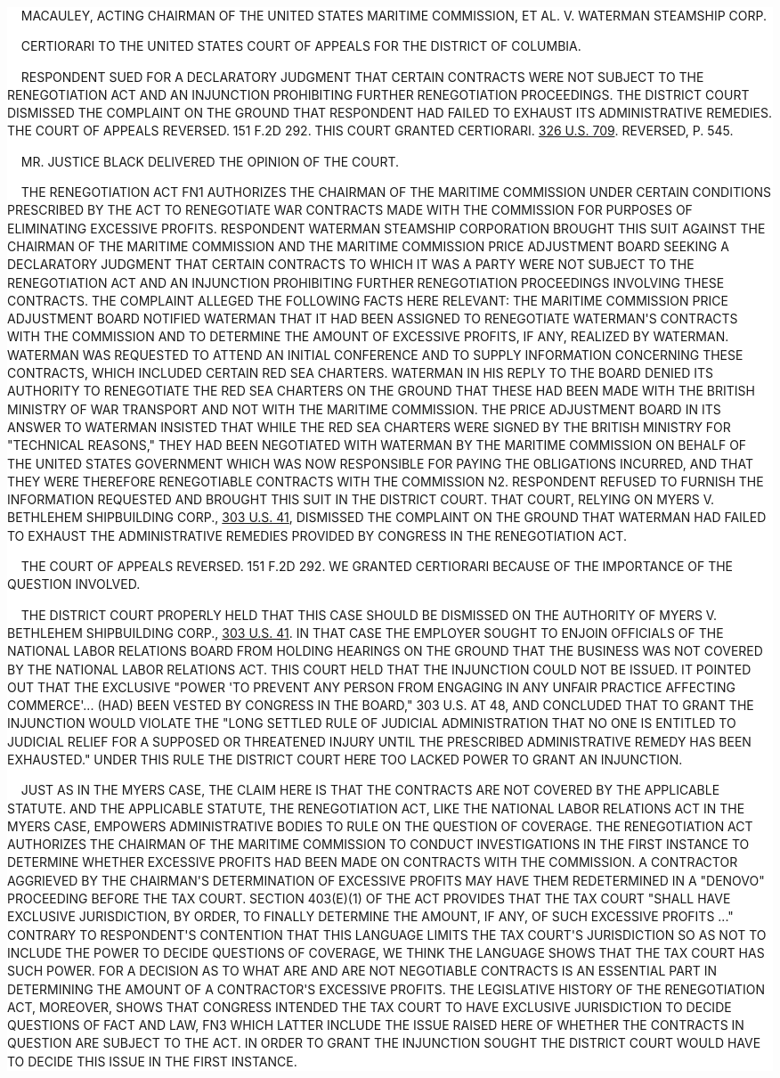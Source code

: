     MACAULEY, ACTING CHAIRMAN OF THE UNITED STATES MARITIME COMMISSION, ET AL. V. WATERMAN STEAMSHIP CORP.

    CERTIORARI TO THE UNITED STATES COURT OF APPEALS FOR THE DISTRICT OF COLUMBIA.

    RESPONDENT SUED FOR A DECLARATORY JUDGMENT THAT CERTAIN CONTRACTS WERE NOT SUBJECT TO THE RENEGOTIATION ACT AND AN INJUNCTION PROHIBITING FURTHER RENEGOTIATION PROCEEDINGS.  THE DISTRICT COURT DISMISSED THE COMPLAINT ON THE GROUND THAT RESPONDENT HAD FAILED TO EXHAUST ITS ADMINISTRATIVE REMEDIES.  THE COURT OF APPEALS REVERSED.  151 F.2D 292.  THIS COURT GRANTED CERTIORARI.  [326 U.S. 709][/us/courts/scotus/usReporter/326/709].  REVERSED, P. 545.

    MR. JUSTICE BLACK DELIVERED THE OPINION OF THE COURT.

    THE RENEGOTIATION ACT  FN1 AUTHORIZES THE CHAIRMAN OF THE MARITIME COMMISSION UNDER CERTAIN CONDITIONS PRESCRIBED BY THE ACT TO RENEGOTIATE WAR CONTRACTS MADE WITH THE COMMISSION FOR PURPOSES OF ELIMINATING EXCESSIVE PROFITS.  RESPONDENT WATERMAN STEAMSHIP CORPORATION BROUGHT THIS SUIT AGAINST THE CHAIRMAN OF THE MARITIME COMMISSION AND THE MARITIME COMMISSION PRICE ADJUSTMENT BOARD SEEKING A DECLARATORY JUDGMENT THAT CERTAIN CONTRACTS TO WHICH IT WAS A PARTY WERE NOT SUBJECT TO THE RENEGOTIATION ACT AND AN INJUNCTION PROHIBITING FURTHER RENEGOTIATION PROCEEDINGS INVOLVING THESE CONTRACTS.  THE COMPLAINT ALLEGED THE FOLLOWING FACTS HERE RELEVANT:  THE MARITIME COMMISSION PRICE ADJUSTMENT BOARD NOTIFIED WATERMAN THAT IT HAD BEEN ASSIGNED TO RENEGOTIATE WATERMAN'S CONTRACTS WITH THE COMMISSION AND TO DETERMINE THE AMOUNT OF EXCESSIVE PROFITS, IF ANY, REALIZED BY WATERMAN.  WATERMAN WAS REQUESTED TO ATTEND AN INITIAL CONFERENCE AND TO SUPPLY INFORMATION CONCERNING THESE CONTRACTS, WHICH INCLUDED CERTAIN RED SEA CHARTERS.  WATERMAN IN HIS REPLY TO THE BOARD DENIED ITS AUTHORITY TO RENEGOTIATE THE RED SEA CHARTERS ON THE GROUND THAT THESE HAD BEEN MADE WITH THE BRITISH MINISTRY OF WAR TRANSPORT AND NOT WITH THE MARITIME COMMISSION.  THE PRICE ADJUSTMENT BOARD IN ITS ANSWER TO WATERMAN INSISTED THAT WHILE THE RED SEA CHARTERS WERE SIGNED BY THE BRITISH MINISTRY FOR "TECHNICAL REASONS," THEY HAD BEEN NEGOTIATED WITH WATERMAN BY THE MARITIME COMMISSION ON BEHALF OF THE UNITED STATES GOVERNMENT WHICH WAS NOW RESPONSIBLE FOR PAYING THE OBLIGATIONS INCURRED, AND THAT THEY WERE THEREFORE RENEGOTIABLE CONTRACTS WITH THE COMMISSION N2.  RESPONDENT REFUSED TO FURNISH THE INFORMATION REQUESTED AND BROUGHT THIS SUIT IN THE DISTRICT COURT.  THAT COURT, RELYING ON MYERS V. BETHLEHEM SHIPBUILDING CORP., [303 U.S. 41][/us/courts/scotus/usReporter/303/41], DISMISSED THE COMPLAINT ON THE GROUND THAT WATERMAN HAD FAILED TO EXHAUST THE ADMINISTRATIVE REMEDIES PROVIDED BY CONGRESS IN THE RENEGOTIATION ACT.

    THE COURT OF APPEALS REVERSED.  151 F.2D 292.  WE GRANTED CERTIORARI BECAUSE OF THE IMPORTANCE OF THE QUESTION INVOLVED.

    THE DISTRICT COURT PROPERLY HELD THAT THIS CASE SHOULD BE DISMISSED ON THE AUTHORITY OF MYERS V. BETHLEHEM SHIPBUILDING CORP., [303 U.S. 41][/us/courts/scotus/usReporter/303/41].  IN THAT CASE THE EMPLOYER SOUGHT TO ENJOIN OFFICIALS OF THE NATIONAL LABOR RELATIONS BOARD FROM HOLDING HEARINGS ON THE GROUND THAT THE BUSINESS WAS NOT COVERED BY THE NATIONAL LABOR RELATIONS ACT.  THIS COURT HELD THAT THE INJUNCTION COULD NOT BE ISSUED.  IT POINTED OUT THAT THE EXCLUSIVE "POWER 'TO PREVENT ANY PERSON FROM ENGAGING IN ANY UNFAIR PRACTICE AFFECTING COMMERCE'...  (HAD) BEEN VESTED BY CONGRESS IN THE BOARD," 303 U.S. AT 48, AND CONCLUDED THAT TO GRANT THE INJUNCTION WOULD VIOLATE THE "LONG SETTLED RULE OF JUDICIAL ADMINISTRATION THAT NO ONE IS ENTITLED TO JUDICIAL RELIEF FOR A SUPPOSED OR THREATENED INJURY UNTIL THE PRESCRIBED ADMINISTRATIVE REMEDY HAS BEEN EXHAUSTED."  UNDER THIS RULE THE DISTRICT COURT HERE TOO LACKED POWER TO GRANT AN INJUNCTION.

    JUST AS IN THE MYERS CASE, THE CLAIM HERE IS THAT THE CONTRACTS ARE NOT COVERED BY THE APPLICABLE STATUTE.  AND THE APPLICABLE STATUTE, THE RENEGOTIATION ACT, LIKE THE NATIONAL LABOR RELATIONS ACT IN THE MYERS CASE, EMPOWERS ADMINISTRATIVE BODIES TO RULE ON THE QUESTION OF COVERAGE.  THE RENEGOTIATION ACT AUTHORIZES THE CHAIRMAN OF THE MARITIME COMMISSION TO CONDUCT INVESTIGATIONS IN THE FIRST INSTANCE TO DETERMINE WHETHER EXCESSIVE PROFITS HAD BEEN MADE ON CONTRACTS WITH THE COMMISSION.  A CONTRACTOR AGGRIEVED BY THE CHAIRMAN'S DETERMINATION OF EXCESSIVE PROFITS MAY HAVE THEM REDETERMINED IN A "DENOVO" PROCEEDING BEFORE THE TAX COURT.  SECTION 403(E)(1) OF THE ACT PROVIDES THAT THE TAX COURT "SHALL HAVE EXCLUSIVE JURISDICTION, BY ORDER, TO FINALLY DETERMINE THE AMOUNT, IF ANY, OF SUCH EXCESSIVE PROFITS  ..."  CONTRARY TO RESPONDENT'S CONTENTION THAT THIS LANGUAGE LIMITS THE TAX COURT'S JURISDICTION SO AS NOT TO INCLUDE THE POWER TO DECIDE QUESTIONS OF COVERAGE, WE THINK THE LANGUAGE SHOWS THAT THE TAX COURT HAS SUCH POWER.  FOR A DECISION AS TO WHAT ARE AND ARE NOT NEGOTIABLE CONTRACTS IS AN ESSENTIAL PART IN DETERMINING THE AMOUNT OF A CONTRACTOR'S EXCESSIVE PROFITS.  THE LEGISLATIVE HISTORY OF THE RENEGOTIATION ACT, MOREOVER, SHOWS THAT CONGRESS INTENDED THE TAX COURT TO HAVE EXCLUSIVE JURISDICTION TO DECIDE QUESTIONS OF FACT AND LAW,  FN3  WHICH LATTER INCLUDE THE ISSUE RAISED HERE OF WHETHER THE CONTRACTS IN QUESTION ARE SUBJECT TO THE ACT.  IN ORDER TO GRANT THE INJUNCTION SOUGHT THE DISTRICT COURT WOULD HAVE TO DECIDE THIS ISSUE IN THE FIRST INSTANCE.


[/us/courts/scotus/usReporter/327/540]: https://publicdocs.github.io/go/links?ns=uslm-x&ref=%2Fus%2Fcourts%2Fscotus%2FusReporter%2F327%2F540
[/us/courts/scotus/usReporter/303/41]: https://publicdocs.github.io/go/links?ns=uslm-x&ref=%2Fus%2Fcourts%2Fscotus%2FusReporter%2F303%2F41
[/us/courts/scotus/usReporter/326/709]: https://publicdocs.github.io/go/links?ns=uslm-x&ref=%2Fus%2Fcourts%2Fscotus%2FusReporter%2F326%2F709
[/us/courts/scotus/usReporter/303/41]: https://publicdocs.github.io/go/links?ns=uslm-x&ref=%2Fus%2Fcourts%2Fscotus%2FusReporter%2F303%2F41
[/us/courts/scotus/usReporter/303/41]: https://publicdocs.github.io/go/links?ns=uslm-x&ref=%2Fus%2Fcourts%2Fscotus%2FusReporter%2F303%2F41
[/us/stat/56/226]: https://publicdocs.github.io/go/links?ns=uslm&ref=%2Fus%2Fstat%2F56%2F226
[/us/stat/56/798]: https://publicdocs.github.io/go/links?ns=uslm&ref=%2Fus%2Fstat%2F56%2F798
[/us/stat/57/347]: https://publicdocs.github.io/go/links?ns=uslm&ref=%2Fus%2Fstat%2F57%2F347
[/us/stat/57/564]: https://publicdocs.github.io/go/links?ns=uslm&ref=%2Fus%2Fstat%2F57%2F564
[/us/stat/58/21]: https://publicdocs.github.io/go/links?ns=uslm&ref=%2Fus%2Fstat%2F58%2F21
[/us/courts/scotus/usReporter/319/293]: https://publicdocs.github.io/go/links?ns=uslm-x&ref=%2Fus%2Fcourts%2Fscotus%2FusReporter%2F319%2F293
[/us/courts/scotus/usReporter/323/316]: https://publicdocs.github.io/go/links?ns=uslm-x&ref=%2Fus%2Fcourts%2Fscotus%2FusReporter%2F323%2F316
[/us/courts/scotus/usReporter/325/450]: https://publicdocs.github.io/go/links?ns=uslm-x&ref=%2Fus%2Fcourts%2Fscotus%2FusReporter%2F325%2F450
[/us/courts/scotus/usReporter/316/491]: https://publicdocs.github.io/go/links?ns=uslm-x&ref=%2Fus%2Fcourts%2Fscotus%2FusReporter%2F316%2F491